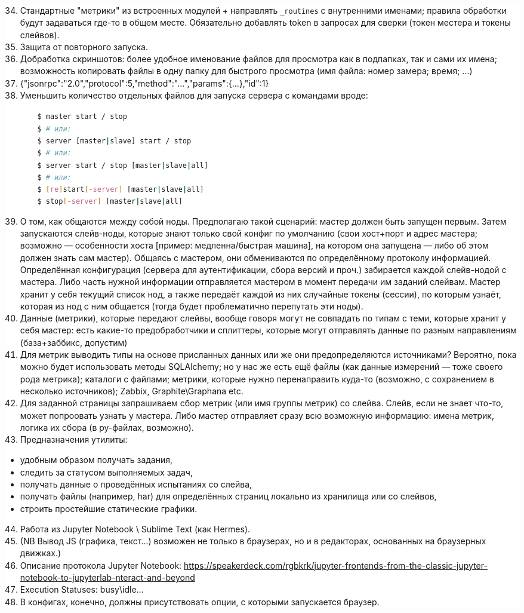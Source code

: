 34. Стандартные "метрики" из встроенных модулей + направлять `_routines` с внутренними именами; правила обработки будут задаваться где-то в общем месте. Обязательно добавлять token в запросах для сверки (токен местера и токены слейвов).
35. Защита от повторного запуска.
36. Добработка скриншотов: более удобное именование файлов для просмотра как в подпапках, так и сами их имена;
    возможность копировать файлы в одну папку для быстрого просмотра (имя файла: номер замера; время; ...)
37. {"jsonrpc":"2.0","protocol":5,"method":"...","params":{...},"id":1}
38. Уменьшить количество отдельных файлов для запуска сервера с командами вроде:
    ```bash
        $ master start / stop
        $ # или:
        $ server [master|slave] start / stop
        $ # или:
        $ server start / stop [master|slave|all]
        $ # или:
        $ [re]start[-server] [master|slave|all]
        $ stop[-server] [master|slave|all]
    ```
39. О том, как общаются между собой ноды. Предполагаю такой сценарий: мастер должен быть запущен первым. Затем запускаются слейв-ноды, которые знают только свой конфиг по умолчанию (свои хост+порт и адрес мастера; возможно — особенности хоста [пример: медленна/быстрая машина], на котором она запущена — либо об этом должен знать сам мастер). Общаясь с мастером, они обмениваются по определённому протоколу информацией. Определённая конфигурация (сервера для аутентификации, сбора версий и проч.) забирается каждой слейв-нодой с мастера. Либо часть нужной информации отправляется мастером в момент передачи им заданий слейвам. Мастер хранит у себя текущий список нод, а также передаёт каждой из них случайные токены (сессии), по которым узнаёт, которая из нод с ним общается (тогда будет проблематично перепутать эти ноды).
40. Данные (метрики), которые передают слейвы, вообще говоря могут не совпадать по типам с теми, которые хранит у себя мастер: есть какие-то предобработчики и сплиттеры, которые могут отправлять данные по разным направлениям (база+заббикс, допустим)
41. Для метрик выводить типы на основе присланных данных или же они предопределяются источниками? Вероятно, пока можно будет использовать методы SQLAlchemy; но у нас же есть ещё файлы (как данные измерений — тоже своего рода метрика); каталоги с файлами; метрики, которые нужно перенаправить куда-то (возможно, с сохранением в несколько источников); Zabbix, Graphite\Graphana etc.
42. Для заданной страницы запрашиваем сбор метрик (или имя группы метрик) со слейва. Слейв, если не знает что-то, может попроовать узнать у мастера. Либо мастер отправляет сразу всю возможную информацию: имена метрик, логика их сбора (в py-файлах, возможно).
43. Предназначения утилиты:
  * удобным образом получать задания,
  * следить за статусом выполняемых задач,
  * получать данные о проведённых испытаниях со слейва,
  * получать файлы (например, har) для определённых страниц локально из хранилища или со слейвов,
  * строить простейшие статические графики.
44. Работа из Jupyter Notebook \ Sublime Text (как Hermes).
45. (NB Вывод JS (графика, текст...) возможен не только в браузерах, но и в редакторах, основанных на браузерных движках.)
46. Описание протокола Jupyter Notebook: https://speakerdeck.com/rgbkrk/jupyter-frontends-from-the-classic-jupyter-notebook-to-jupyterlab-nteract-and-beyond
47. Execution Statuses: busy\idle\...
48. В конфигах, конечно, должны присутствовать опции, с которыми запускается браузер.
